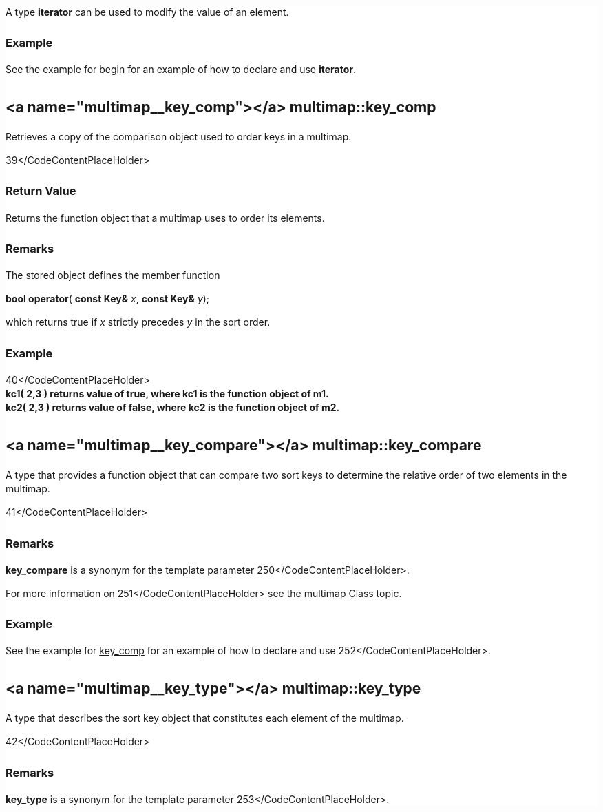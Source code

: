 A type **iterator** can be used to modify the value of an element.  
  
### Example  
  See the example for [begin](#multimap__begin) for an example of how to declare and use **iterator**.  
  
##  \<a name="multimap__key_comp">\</a>  multimap::key_comp  
 Retrieves a copy of the comparison object used to order keys in a multimap.  
  
<CodeContentPlaceHolder>39\</CodeContentPlaceHolder>  
### Return Value  
 Returns the function object that a multimap uses to order its elements.  
  
### Remarks  
 The stored object defines the member function  
  
 **bool operator**( **const Key&** *x*, **const Key&** *y*);  
  
 which returns true if                         *x* strictly precedes                         *y* in the sort order.  
  
### Example  
  
<CodeContentPlaceHolder>40\</CodeContentPlaceHolder>  
  **kc1( 2,3 ) returns value of true, where kc1 is the function object of m1.**  
**kc2( 2,3 ) returns value of false, where kc2 is the function object of m2.**    
##  \<a name="multimap__key_compare">\</a>  multimap::key_compare  
 A type that provides a function object that can compare two sort keys to determine the relative order of two elements in the multimap.  
  
<CodeContentPlaceHolder>41\</CodeContentPlaceHolder>  
### Remarks  
 **key_compare** is a synonym for the template parameter <CodeContentPlaceHolder>250\</CodeContentPlaceHolder>.  
  
 For more information on <CodeContentPlaceHolder>251\</CodeContentPlaceHolder> see the [multimap Class](../vs140/multimap-class.md) topic.  
  
### Example  
  See the example for [key_comp](#multimap__key_comp) for an example of how to declare and use <CodeContentPlaceHolder>252\</CodeContentPlaceHolder>.  
  
##  \<a name="multimap__key_type">\</a>  multimap::key_type  
 A type that describes the sort key object that constitutes each element of the multimap.  
  
<CodeContentPlaceHolder>42\</CodeContentPlaceHolder>  
### Remarks  
 **key_type** is a synonym for the template parameter <CodeContentPlaceHolder>253\</CodeContentPlaceHolder>.  
  